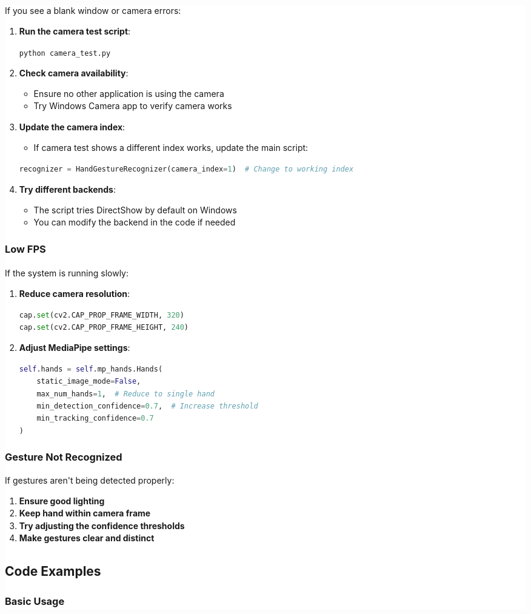 If you see a blank window or camera errors:

1. **Run the camera test script**:

   ```bash
   python camera_test.py
   ```

2. **Check camera availability**:

   - Ensure no other application is using the camera
   - Try Windows Camera app to verify camera works

3. **Update the camera index**:

   - If camera test shows a different index works, update the main script:

   ```python
   recognizer = HandGestureRecognizer(camera_index=1)  # Change to working index
   ```

4. **Try different backends**:
   - The script tries DirectShow by default on Windows
   - You can modify the backend in the code if needed

### Low FPS

If the system is running slowly:

1. **Reduce camera resolution**:

   ```python
   cap.set(cv2.CAP_PROP_FRAME_WIDTH, 320)
   cap.set(cv2.CAP_PROP_FRAME_HEIGHT, 240)
   ```

2. **Adjust MediaPipe settings**:
   ```python
   self.hands = self.mp_hands.Hands(
       static_image_mode=False,
       max_num_hands=1,  # Reduce to single hand
       min_detection_confidence=0.7,  # Increase threshold
       min_tracking_confidence=0.7
   )
   ```

### Gesture Not Recognized

If gestures aren't being detected properly:

1. **Ensure good lighting**
2. **Keep hand within camera frame**
3. **Try adjusting the confidence thresholds**
4. **Make gestures clear and distinct**

## Code Examples

### Basic Usage
